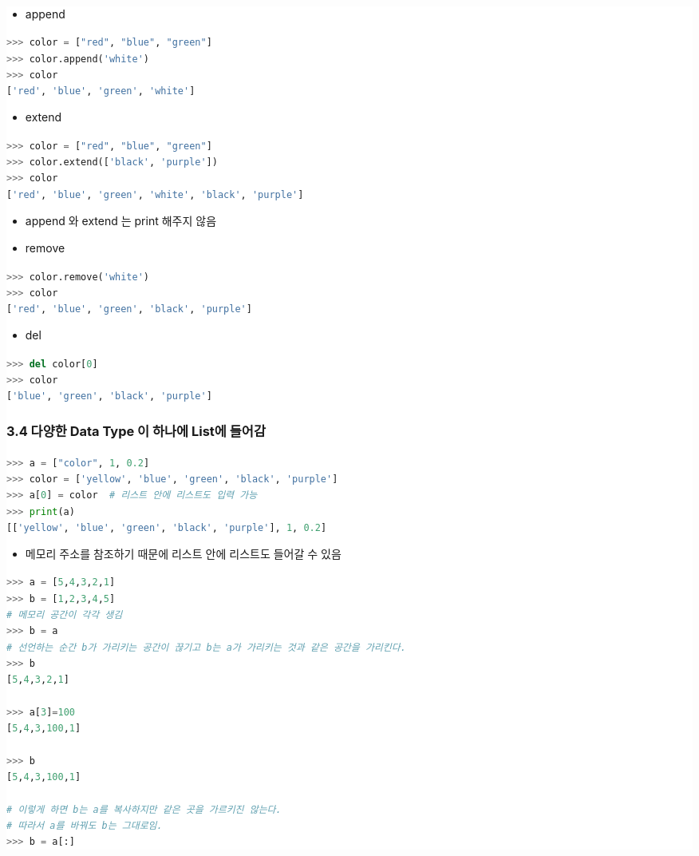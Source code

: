 - append

```python
>>> color = ["red", "blue", "green"]
>>> color.append('white')
>>> color
['red', 'blue', 'green', 'white']
```

- extend

```python
>>> color = ["red", "blue", "green"]
>>> color.extend(['black', 'purple'])
>>> color
['red', 'blue', 'green', 'white', 'black', 'purple']
```

- append 와 extend 는 print 해주지 않음

- remove

```python
>>> color.remove('white')
>>> color
['red', 'blue', 'green', 'black', 'purple']
```

- del

```python
>>> del color[0]
>>> color
['blue', 'green', 'black', 'purple']
```

### 3.4 다양한 Data Type 이 하나에 List에 들어감

```python
>>> a = ["color", 1, 0.2]
>>> color = ['yellow', 'blue', 'green', 'black', 'purple']
>>> a[0] = color  # 리스트 안에 리스트도 입력 가능
>>> print(a)
[['yellow', 'blue', 'green', 'black', 'purple'], 1, 0.2]
```

- 메모리 주소를 참조하기 때문에 리스트 안에 리스트도 들어갈 수 있음

```python
>>> a = [5,4,3,2,1]
>>> b = [1,2,3,4,5]
# 메모리 공간이 각각 생김
>>> b = a
# 선언하는 순간 b가 가리키는 공간이 끊기고 b는 a가 가리키는 것과 같은 공간을 가리킨다.
>>> b
[5,4,3,2,1]

>>> a[3]=100
[5,4,3,100,1]

>>> b
[5,4,3,100,1]

# 이렇게 하면 b는 a를 복사하지만 같은 곳을 가르키진 않는다. 
# 따라서 a를 바꿔도 b는 그대로임.
>>> b = a[:]
```
